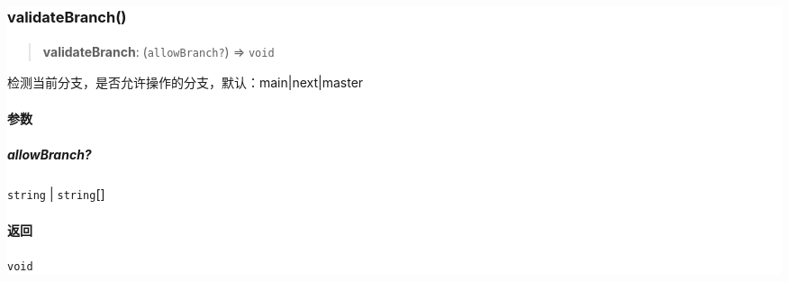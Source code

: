 ### validateBranch()

> **validateBranch**: (`allowBranch?`) => `void`

检测当前分支，是否允许操作的分支，默认：main|next|master

#### 参数

##### allowBranch?

`string` | `string`[]

#### 返回

`void`
